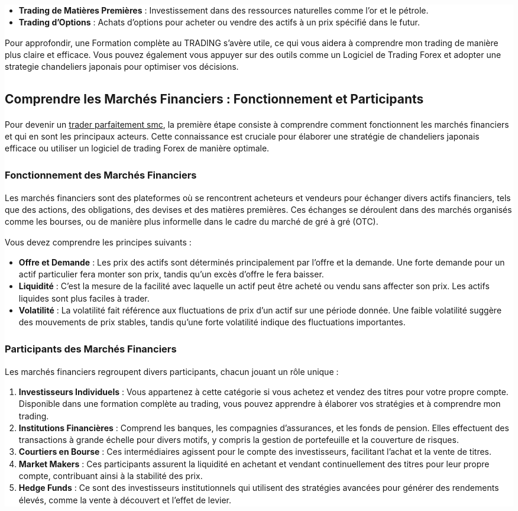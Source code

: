 *   **Trading de Matières Premières** : Investissement dans des ressources naturelles comme l’or et le pétrole.
*   **Trading d’Options** : Achats d’options pour acheter ou vendre des actifs à un prix spécifié dans le futur.

Pour approfondir, une Formation complète au TRADING s’avère utile, ce qui vous aidera à comprendre mon trading de manière plus claire et efficace. Vous pouvez également vous appuyer sur des outils comme un Logiciel de Trading Forex et adopter une strategie chandeliers japonais pour optimiser vos décisions.

Comprendre les Marchés Financiers : Fonctionnement et Participants
------------------------------------------------------------------

Pour devenir un [trader parfaitement smc](https://rjeantsioriniaina.github.io/nosproduit/professionnel/trader-parfaitement-smc.html), la première étape consiste à comprendre comment fonctionnent les marchés financiers et qui en sont les principaux acteurs. Cette connaissance est cruciale pour élaborer une stratégie de chandeliers japonais efficace ou utiliser un logiciel de trading Forex de manière optimale.

### Fonctionnement des Marchés Financiers

Les marchés financiers sont des plateformes où se rencontrent acheteurs et vendeurs pour échanger divers actifs financiers, tels que des actions, des obligations, des devises et des matières premières. Ces échanges se déroulent dans des marchés organisés comme les bourses, ou de manière plus informelle dans le cadre du marché de gré à gré (OTC).

Vous devez comprendre les principes suivants :

*   **Offre et Demande** : Les prix des actifs sont déterminés principalement par l’offre et la demande. Une forte demande pour un actif particulier fera monter son prix, tandis qu’un excès d’offre le fera baisser.
*   **Liquidité** : C’est la mesure de la facilité avec laquelle un actif peut être acheté ou vendu sans affecter son prix. Les actifs liquides sont plus faciles à trader.
*   **Volatilité** : La volatilité fait référence aux fluctuations de prix d’un actif sur une période donnée. Une faible volatilité suggère des mouvements de prix stables, tandis qu’une forte volatilité indique des fluctuations importantes.

### Participants des Marchés Financiers

Les marchés financiers regroupent divers participants, chacun jouant un rôle unique :

1.  **Investisseurs Individuels** : Vous appartenez à cette catégorie si vous achetez et vendez des titres pour votre propre compte. Disponible dans une formation complète au trading, vous pouvez apprendre à élaborer vos stratégies et à comprendre mon trading.
2.  **Institutions Financières** : Comprend les banques, les compagnies d’assurances, et les fonds de pension. Elles effectuent des transactions à grande échelle pour divers motifs, y compris la gestion de portefeuille et la couverture de risques.
3.  **Courtiers en Bourse** : Ces intermédiaires agissent pour le compte des investisseurs, facilitant l’achat et la vente de titres.
4.  **Market Makers** : Ces participants assurent la liquidité en achetant et vendant continuellement des titres pour leur propre compte, contribuant ainsi à la stabilité des prix.
5.  **Hedge Funds** : Ce sont des investisseurs institutionnels qui utilisent des stratégies avancées pour générer des rendements élevés, comme la vente à découvert et l’effet de levier.
